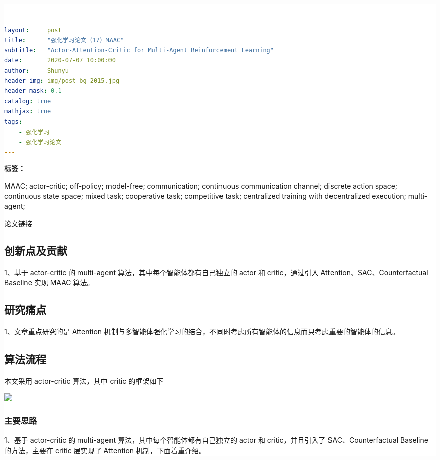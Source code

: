 ```yaml
---

layout:     post
title:      "强化学习论文（17）MAAC"
subtitle:   "Actor-Attention-Critic for Multi-Agent Reinforcement Learning"
date:       2020-07-07 10:00:00
author:     Shunyu
header-img: img/post-bg-2015.jpg
header-mask: 0.1
catalog: true
mathjax: true
tags:
    - 强化学习
    - 强化学习论文
---
```




**标签：**

MAAC; actor-critic; off-policy; model-free; communication; continuous communication channel; discrete action space; continuous state space; mixed task; cooperative task; competitive task; centralized training with decentralized execution; multi-agent;



[论文链接](https://arxiv.org/abs/1810.02912)



## 创新点及贡献

1、基于 actor-critic 的 multi-agent 算法，其中每个智能体都有自己独立的 actor 和 critic，通过引入 Attention、SAC、Counterfactual Baseline 实现 MAAC 算法。



## 研究痛点

1、文章重点研究的是 Attention 机制与多智能体强化学习的结合，不同时考虑所有智能体的信息而只考虑重要的智能体的信息。



## 算法流程

本文采用 actor-critic 算法，其中 critic 的框架如下

<img width="100%" src="/blog/img/in-post/2020-07-07-强化学习论文（17）MAAC.assets/image-20200707213124749.png"/>



### 主要思路

1、基于 actor-critic 的 multi-agent 算法，其中每个智能体都有自己独立的 actor 和 critic，并且引入了 SAC、Counterfactual Baseline 的方法，主要在 critic 层实现了 Attention 机制，下面着重介绍。
